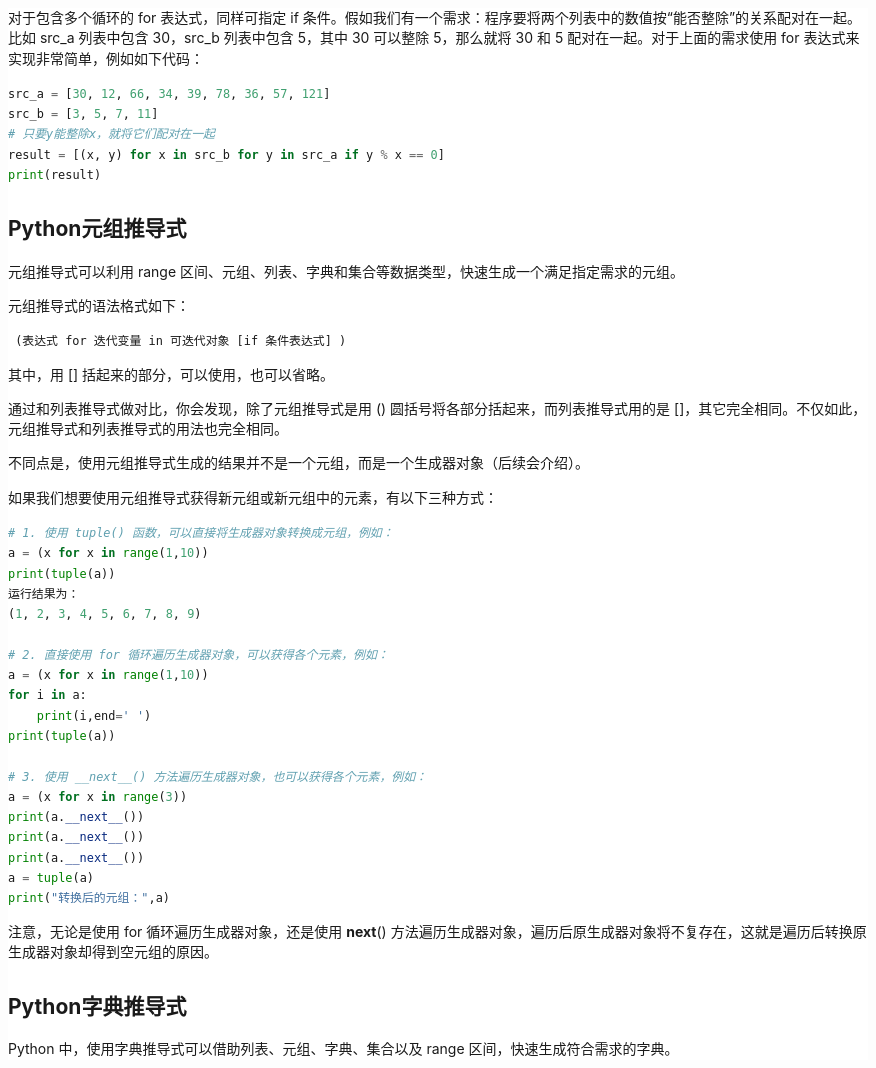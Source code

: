 对于包含多个循环的 for 表达式，同样可指定 if 条件。假如我们有一个需求：程序要将两个列表中的数值按“能否整除”的关系配对在一起。比如 src_a 列表中包含 30，src_b 列表中包含 5，其中 30 可以整除 5，那么就将 30 和 5 配对在一起。对于上面的需求使用 for 表达式来实现非常简单，例如如下代码：

```python
src_a = [30, 12, 66, 34, 39, 78, 36, 57, 121]
src_b = [3, 5, 7, 11]
# 只要y能整除x，就将它们配对在一起
result = [(x, y) for x in src_b for y in src_a if y % x == 0]
print(result)
```

## Python元组推导式 

元组推导式可以利用 range 区间、元组、列表、字典和集合等数据类型，快速生成一个满足指定需求的元组。

元组推导式的语法格式如下： 

```
 (表达式 for 迭代变量 in 可迭代对象 [if 条件表达式] )
```

其中，用 [] 括起来的部分，可以使用，也可以省略。

通过和列表推导式做对比，你会发现，除了元组推导式是用 () 圆括号将各部分括起来，而列表推导式用的是 []，其它完全相同。不仅如此，元组推导式和列表推导式的用法也完全相同。

不同点是，使用元组推导式生成的结果并不是一个元组，而是一个生成器对象（后续会介绍）。

如果我们想要使用元组推导式获得新元组或新元组中的元素，有以下三种方式：

```python
# 1. 使用 tuple() 函数，可以直接将生成器对象转换成元组，例如： 
a = (x for x in range(1,10))
print(tuple(a))
运行结果为：
(1, 2, 3, 4, 5, 6, 7, 8, 9)

# 2. 直接使用 for 循环遍历生成器对象，可以获得各个元素，例如： 
a = (x for x in range(1,10))
for i in a:
    print(i,end=' ')
print(tuple(a))

# 3. 使用 __next__() 方法遍历生成器对象，也可以获得各个元素，例如： 
a = (x for x in range(3))
print(a.__next__())
print(a.__next__())
print(a.__next__())
a = tuple(a)
print("转换后的元组：",a)
```

注意，无论是使用 for 循环遍历生成器对象，还是使用 __next__() 方法遍历生成器对象，遍历后原生成器对象将不复存在，这就是遍历后转换原生成器对象却得到空元组的原因。

## Python字典推导式 

Python 中，使用字典推导式可以借助列表、元组、字典、集合以及 range 区间，快速生成符合需求的字典。
